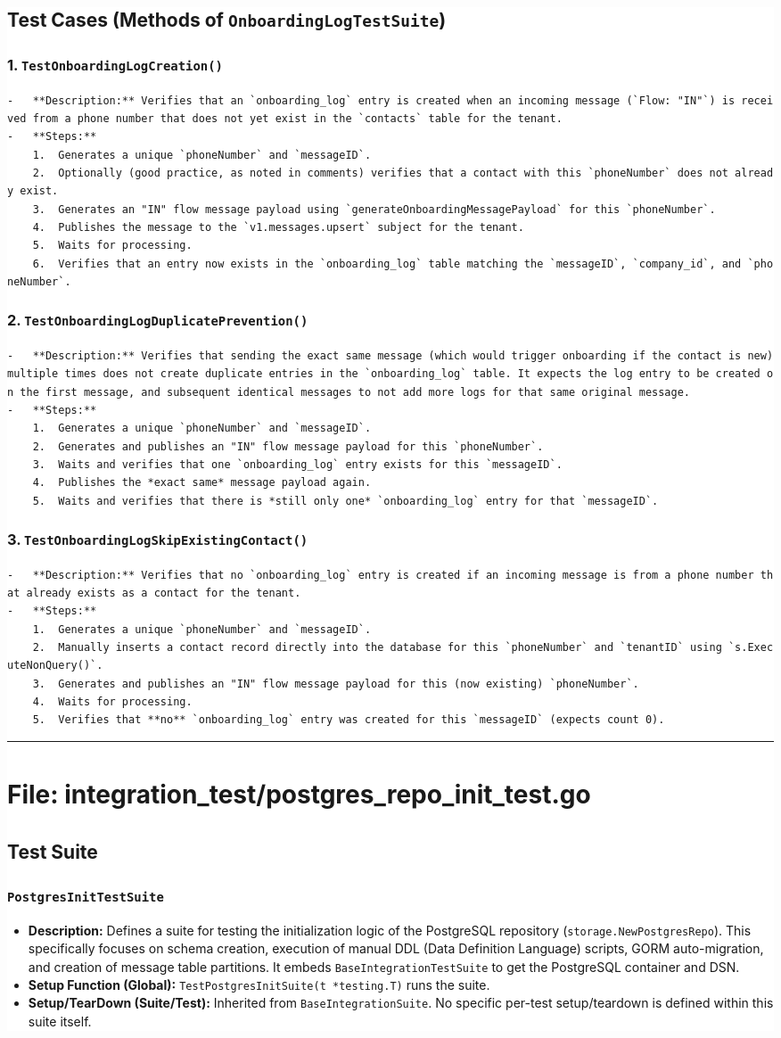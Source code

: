 ## Test Cases (Methods of `OnboardingLogTestSuite`)

### 1. `TestOnboardingLogCreation()`
    -   **Description:** Verifies that an `onboarding_log` entry is created when an incoming message (`Flow: "IN"`) is received from a phone number that does not yet exist in the `contacts` table for the tenant.
    -   **Steps:**
        1.  Generates a unique `phoneNumber` and `messageID`.
        2.  Optionally (good practice, as noted in comments) verifies that a contact with this `phoneNumber` does not already exist.
        3.  Generates an "IN" flow message payload using `generateOnboardingMessagePayload` for this `phoneNumber`.
        4.  Publishes the message to the `v1.messages.upsert` subject for the tenant.
        5.  Waits for processing.
        6.  Verifies that an entry now exists in the `onboarding_log` table matching the `messageID`, `company_id`, and `phoneNumber`.

### 2. `TestOnboardingLogDuplicatePrevention()`
    -   **Description:** Verifies that sending the exact same message (which would trigger onboarding if the contact is new) multiple times does not create duplicate entries in the `onboarding_log` table. It expects the log entry to be created on the first message, and subsequent identical messages to not add more logs for that same original message.
    -   **Steps:**
        1.  Generates a unique `phoneNumber` and `messageID`.
        2.  Generates and publishes an "IN" flow message payload for this `phoneNumber`.
        3.  Waits and verifies that one `onboarding_log` entry exists for this `messageID`.
        4.  Publishes the *exact same* message payload again.
        5.  Waits and verifies that there is *still only one* `onboarding_log` entry for that `messageID`.

### 3. `TestOnboardingLogSkipExistingContact()`
    -   **Description:** Verifies that no `onboarding_log` entry is created if an incoming message is from a phone number that already exists as a contact for the tenant.
    -   **Steps:**
        1.  Generates a unique `phoneNumber` and `messageID`.
        2.  Manually inserts a contact record directly into the database for this `phoneNumber` and `tenantID` using `s.ExecuteNonQuery()`.
        3.  Generates and publishes an "IN" flow message payload for this (now existing) `phoneNumber`.
        4.  Waits for processing.
        5.  Verifies that **no** `onboarding_log` entry was created for this `messageID` (expects count 0).

---

# File: integration_test/postgres_repo_init_test.go

## Test Suite

### `PostgresInitTestSuite`
-   **Description:** Defines a suite for testing the initialization logic of the PostgreSQL repository (`storage.NewPostgresRepo`). This specifically focuses on schema creation, execution of manual DDL (Data Definition Language) scripts, GORM auto-migration, and creation of message table partitions. It embeds `BaseIntegrationTestSuite` to get the PostgreSQL container and DSN.
-   **Setup Function (Global):** `TestPostgresInitSuite(t *testing.T)` runs the suite.
-   **Setup/TearDown (Suite/Test):** Inherited from `BaseIntegrationSuite`. No specific per-test setup/teardown is defined within this suite itself.

